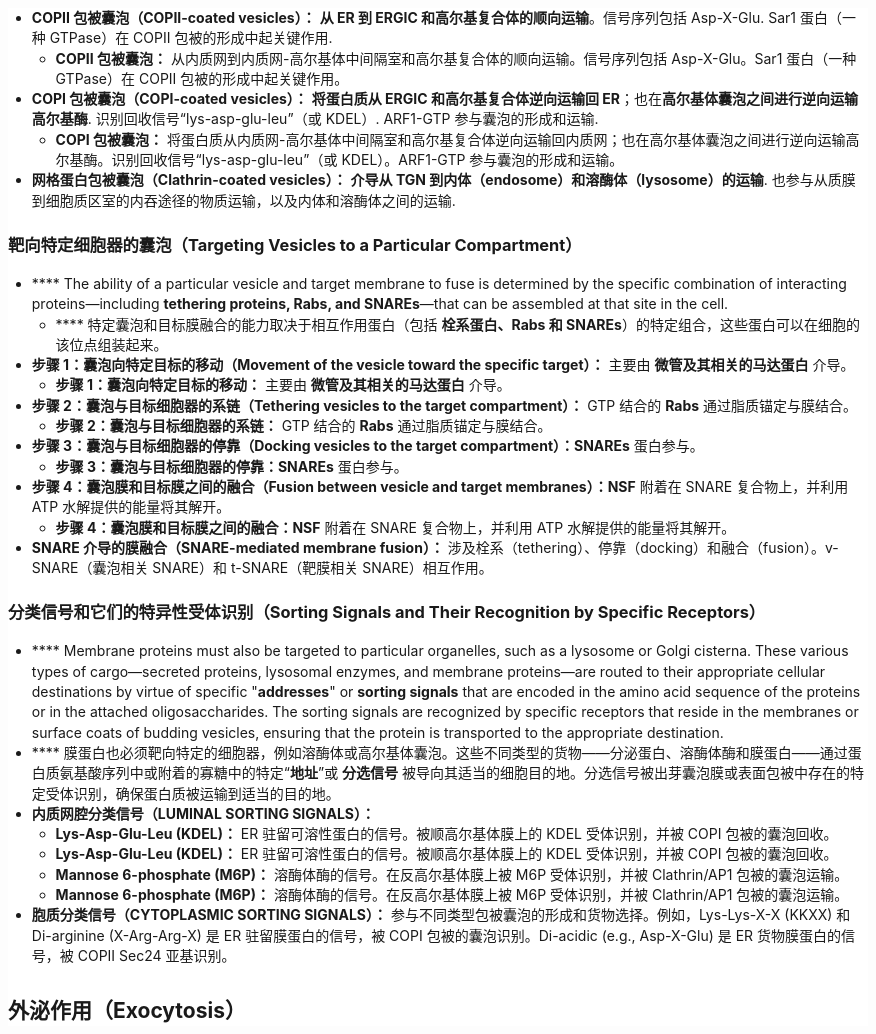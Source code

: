 - **COPII 包被囊泡（COPII-coated vesicles）：** **从 ER 到 ERGIC 和高尔基复合体的顺向运输**。信号序列包括 Asp-X-Glu. Sar1 蛋白（一种 GTPase）在 COPII 包被的形成中起关键作用.
	- **COPII 包被囊泡：** 从内质网到内质网-高尔基体中间隔室和高尔基复合体的顺向运输。信号序列包括 Asp-X-Glu。Sar1 蛋白（一种 GTPase）在 COPII 包被的形成中起关键作用。
- **COPI 包被囊泡（COPI-coated vesicles）：** **将蛋白质从 ERGIC 和高尔基复合体逆向运输回 ER**；也在**高尔基体囊泡之间进行逆向运输高尔基酶**. 识别回收信号“lys-asp-glu-leu”（或 KDEL）. ARF1-GTP 参与囊泡的形成和运输.
	- **COPI 包被囊泡：** 将蛋白质从内质网-高尔基体中间隔室和高尔基复合体逆向运输回内质网；也在高尔基体囊泡之间进行逆向运输高尔基酶。识别回收信号“lys-asp-glu-leu”（或 KDEL）。ARF1-GTP 参与囊泡的形成和运输。
- **网格蛋白包被囊泡（Clathrin-coated vesicles）：** **介导从 TGN 到内体（endosome）和溶酶体（lysosome）的运输**. 也参与从质膜到细胞质区室的内吞途径的物质运输，以及内体和溶酶体之间的运输.

### 靶向特定细胞器的囊泡（Targeting Vesicles to a Particular Compartment）

- **** The ability of a particular vesicle and target membrane to fuse is determined by the specific combination of interacting proteins—including **tethering proteins, Rabs, and SNAREs**—that can be assembled at that site in the cell.
	- **** 特定囊泡和目标膜融合的能力取决于相互作用蛋白（包括 **栓系蛋白、Rabs 和 SNAREs**）的特定组合，这些蛋白可以在细胞的该位点组装起来。
- **步骤 1：囊泡向特定目标的移动（Movement of the vesicle toward the specific target）：** 主要由 **微管及其相关的马达蛋白** 介导。
	- **步骤 1：囊泡向特定目标的移动：** 主要由 **微管及其相关的马达蛋白** 介导。
- **步骤 2：囊泡与目标细胞器的系链（Tethering vesicles to the target compartment）：** GTP 结合的 **Rabs** 通过脂质锚定与膜结合。
	- **步骤 2：囊泡与目标细胞器的系链：** GTP 结合的 **Rabs** 通过脂质锚定与膜结合。
- **步骤 3：囊泡与目标细胞器的停靠（Docking vesicles to the target compartment）：SNAREs** 蛋白参与。
	- **步骤 3：囊泡与目标细胞器的停靠：SNAREs** 蛋白参与。
- **步骤 4：囊泡膜和目标膜之间的融合（Fusion between vesicle and target membranes）：NSF** 附着在 SNARE 复合物上，并利用 ATP 水解提供的能量将其解开。
	- **步骤 4：囊泡膜和目标膜之间的融合：NSF** 附着在 SNARE 复合物上，并利用 ATP 水解提供的能量将其解开。
- **SNARE 介导的膜融合（SNARE-mediated membrane fusion）：** 涉及栓系（tethering）、停靠（docking）和融合（fusion）。v-SNARE（囊泡相关 SNARE）和 t-SNARE（靶膜相关 SNARE）相互作用。

### 分类信号和它们的特异性受体识别（Sorting Signals and Their Recognition by Specific Receptors）

- **** Membrane proteins must also be targeted to particular organelles, such as a lysosome or Golgi cisterna. These various types of cargo—secreted proteins, lysosomal enzymes, and membrane proteins—are routed to their appropriate cellular destinations by virtue of specific "**addresses**" or **sorting signals** that are encoded in the amino acid sequence of the proteins or in the attached oligosaccharides. The sorting signals are recognized by specific receptors that reside in the membranes or surface coats of budding vesicles, ensuring that the protein is transported to the appropriate destination.
- **** 膜蛋白也必须靶向特定的细胞器，例如溶酶体或高尔基体囊泡。这些不同类型的货物——分泌蛋白、溶酶体酶和膜蛋白——通过蛋白质氨基酸序列中或附着的寡糖中的特定“**地址**”或 **分选信号** 被导向其适当的细胞目的地。分选信号被出芽囊泡膜或表面包被中存在的特定受体识别，确保蛋白质被运输到适当的目的地。
- **内质网腔分类信号（LUMINAL SORTING SIGNALS）：**
    - **Lys-Asp-Glu-Leu (KDEL)：** ER 驻留可溶性蛋白的信号。被顺高尔基体膜上的 KDEL 受体识别，并被 COPI 包被的囊泡回收。
    - **Lys-Asp-Glu-Leu (KDEL)：** ER 驻留可溶性蛋白的信号。被顺高尔基体膜上的 KDEL 受体识别，并被 COPI 包被的囊泡回收。
    - **Mannose 6-phosphate (M6P)：** 溶酶体酶的信号。在反高尔基体膜上被 M6P 受体识别，并被 Clathrin/AP1 包被的囊泡运输。
    - **Mannose 6-phosphate (M6P)：** 溶酶体酶的信号。在反高尔基体膜上被 M6P 受体识别，并被 Clathrin/AP1 包被的囊泡运输。
- **胞质分类信号（CYTOPLASMIC SORTING SIGNALS）：** 参与不同类型包被囊泡的形成和货物选择。例如，Lys-Lys-X-X (KKXX) 和 Di-arginine (X-Arg-Arg-X) 是 ER 驻留膜蛋白的信号，被 COPI 包被的囊泡识别。Di-acidic (e.g., Asp-X-Glu) 是 ER 货物膜蛋白的信号，被 COPII Sec24 亚基识别。

## 外泌作用（Exocytosis）
